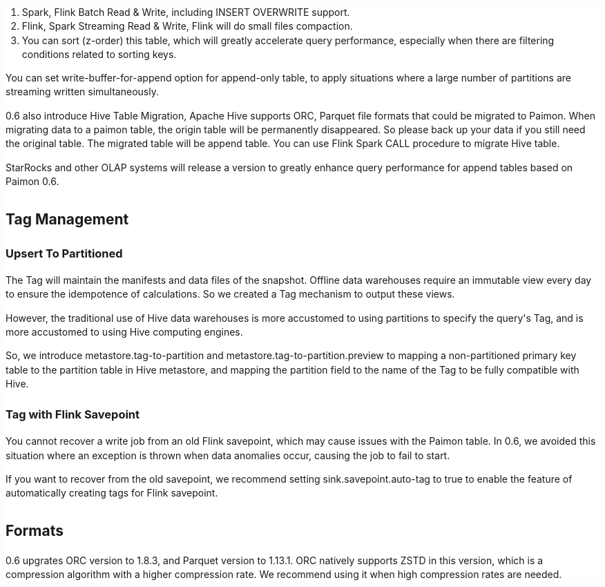 1. Spark, Flink Batch Read & Write, including INSERT OVERWRITE support.
2. Flink, Spark Streaming Read & Write, Flink will do small files compaction.
3. You can sort (z-order) this table, which will greatly accelerate query performance, especially when there are filtering conditions related to sorting keys.

You can set write-buffer-for-append option for append-only table, to apply situations where a large number of partitions
are streaming written simultaneously.

0.6 also introduce Hive Table Migration, Apache Hive supports ORC, Parquet file formats that could be migrated to Paimon.
When migrating data to a paimon table, the origin table will be permanently disappeared. So please back up your data if
you still need the original table. The migrated table will be append table. You can use Flink Spark CALL procedure to
migrate Hive table.

StarRocks and other OLAP systems will release a version to greatly enhance query performance for append tables based on Paimon 0.6.

## Tag Management

### Upsert To Partitioned

The Tag will maintain the manifests and data files of the snapshot. Offline data warehouses require an immutable view
every day to ensure the idempotence of calculations. So we created a Tag mechanism to output these views.

However, the traditional use of Hive data warehouses is more accustomed to using partitions to specify the query's Tag,
and is more accustomed to using Hive computing engines.

So, we introduce metastore.tag-to-partition and metastore.tag-to-partition.preview to mapping a non-partitioned primary
key table to the partition table in Hive metastore, and mapping the partition field to the name of the Tag to be fully
compatible with Hive.

### Tag with Flink Savepoint

You cannot recover a write job from an old Flink savepoint, which may cause issues with the Paimon table. In 0.6, we
avoided this situation where an exception is thrown when data anomalies occur, causing the job to fail to start.

If you want to recover from the old savepoint, we recommend setting sink.savepoint.auto-tag to true to enable the
feature of automatically creating tags for Flink savepoint.

## Formats

0.6 upgrates ORC version to 1.8.3, and Parquet version to 1.13.1. ORC natively supports ZSTD in this version, which
is a compression algorithm with a higher compression rate. We recommend using it when high compression rates are needed.
